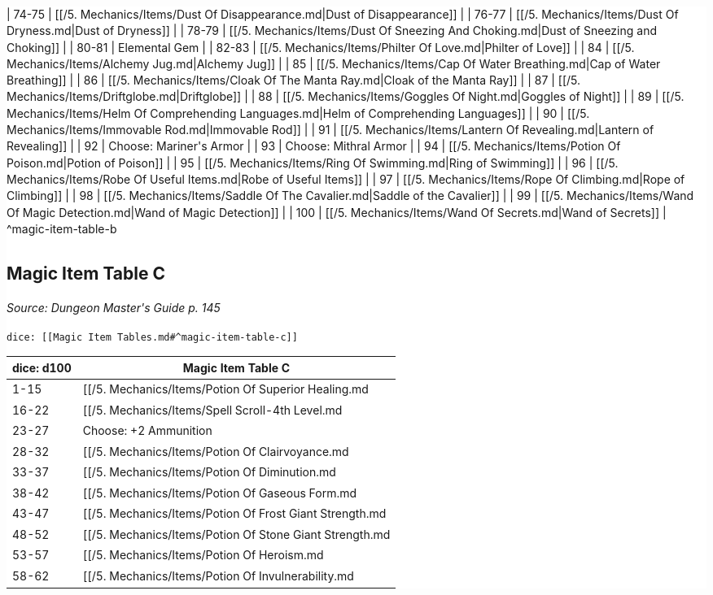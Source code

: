 | 74-75 | [[/5. Mechanics/Items/Dust Of Disappearance.md|Dust of Disappearance]] |
| 76-77 | [[/5. Mechanics/Items/Dust Of Dryness.md|Dust of Dryness]] |
| 78-79 | [[/5. Mechanics/Items/Dust Of Sneezing And Choking.md|Dust of Sneezing and Choking]] |
| 80-81 | Elemental Gem |
| 82-83 | [[/5. Mechanics/Items/Philter Of Love.md|Philter of Love]] |
| 84 | [[/5. Mechanics/Items/Alchemy Jug.md|Alchemy Jug]] |
| 85 | [[/5. Mechanics/Items/Cap Of Water Breathing.md|Cap of Water Breathing]] |
| 86 | [[/5. Mechanics/Items/Cloak Of The Manta Ray.md|Cloak of the Manta Ray]] |
| 87 | [[/5. Mechanics/Items/Driftglobe.md|Driftglobe]] |
| 88 | [[/5. Mechanics/Items/Goggles Of Night.md|Goggles of Night]] |
| 89 | [[/5. Mechanics/Items/Helm Of Comprehending Languages.md|Helm of Comprehending Languages]] |
| 90 | [[/5. Mechanics/Items/Immovable Rod.md|Immovable Rod]] |
| 91 | [[/5. Mechanics/Items/Lantern Of Revealing.md|Lantern of Revealing]] |
| 92 | Choose: Mariner's Armor |
| 93 | Choose: Mithral Armor |
| 94 | [[/5. Mechanics/Items/Potion Of Poison.md|Potion of Poison]] |
| 95 | [[/5. Mechanics/Items/Ring Of Swimming.md|Ring of Swimming]] |
| 96 | [[/5. Mechanics/Items/Robe Of Useful Items.md|Robe of Useful Items]] |
| 97 | [[/5. Mechanics/Items/Rope Of Climbing.md|Rope of Climbing]] |
| 98 | [[/5. Mechanics/Items/Saddle Of The Cavalier.md|Saddle of the Cavalier]] |
| 99 | [[/5. Mechanics/Items/Wand Of Magic Detection.md|Wand of Magic Detection]] |
| 100 | [[/5. Mechanics/Items/Wand Of Secrets.md|Wand of Secrets]] |
^magic-item-table-b

## Magic Item Table C
_Source: Dungeon Master's Guide p. 145_

`dice: [[Magic Item Tables.md#^magic-item-table-c]]`

| dice: d100 | Magic Item Table C |
|------------|--------------------|
| 1-15 | [[/5. Mechanics/Items/Potion Of Superior Healing.md|Potion of Superior Healing]] |
| 16-22 | [[/5. Mechanics/Items/Spell Scroll-4th Level.md|Spell Scroll (4th Level)]] |
| 23-27 | Choose: +2 Ammunition |
| 28-32 | [[/5. Mechanics/Items/Potion Of Clairvoyance.md|Potion of Clairvoyance]] |
| 33-37 | [[/5. Mechanics/Items/Potion Of Diminution.md|Potion of Diminution]] |
| 38-42 | [[/5. Mechanics/Items/Potion Of Gaseous Form.md|Potion of Gaseous Form]] |
| 43-47 | [[/5. Mechanics/Items/Potion Of Frost Giant Strength.md|Potion of Frost Giant Strength]] |
| 48-52 | [[/5. Mechanics/Items/Potion Of Stone Giant Strength.md|Potion of Stone Giant Strength]] |
| 53-57 | [[/5. Mechanics/Items/Potion Of Heroism.md|Potion of Heroism]] |
| 58-62 | [[/5. Mechanics/Items/Potion Of Invulnerability.md|Potion of Invulnerability]] |